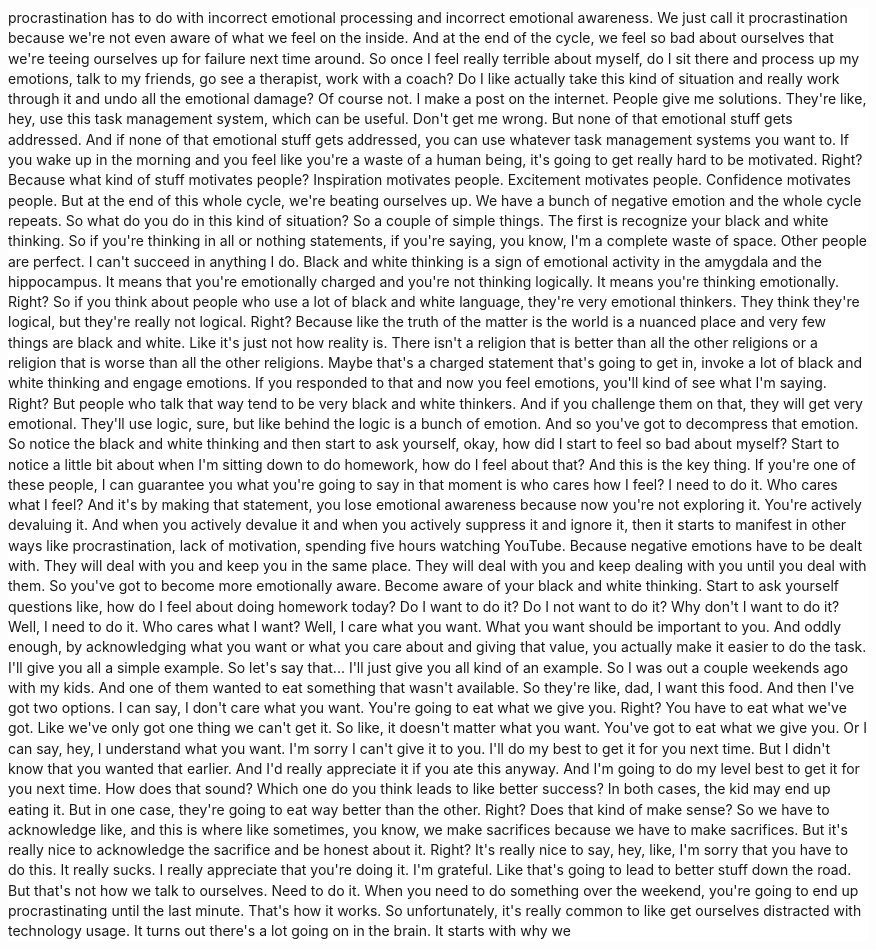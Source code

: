 procrastination has to do with incorrect emotional processing and incorrect emotional awareness. We just call it procrastination because we're not even aware of what we feel on the inside. And at the end of the cycle, we feel so bad about ourselves that we're teeing ourselves up for failure next time around. So once I feel really terrible about myself, do I sit there and process up my emotions, talk to my friends, go see a therapist, work with a coach? Do I like actually take this kind of situation and really work through it and undo all the emotional damage? Of course not. I make a post on the internet. People give me solutions. They're like, hey, use this task management system, which can be useful. Don't get me wrong. But none of that emotional stuff gets addressed. And if none of that emotional stuff gets addressed, you can use whatever task management systems you want to. If you wake up in the morning and you feel like you're a waste of a human being, it's going to get really hard to be motivated. Right? Because what kind of stuff motivates people? Inspiration motivates people. Excitement motivates people. Confidence motivates people. But at the end of this whole cycle, we're beating ourselves up. We have a bunch of negative emotion and the whole cycle repeats. So what do you do in this kind of situation? So a couple of simple things. The first is recognize your black and white thinking. So if you're thinking in all or nothing statements, if you're saying, you know, I'm a complete waste of space. Other people are perfect. I can't succeed in anything I do. Black and white thinking is a sign of emotional activity in the amygdala and the hippocampus. It means that you're emotionally charged and you're not thinking logically. It means you're thinking emotionally. Right? So if you think about people who use a lot of black and white language, they're very emotional thinkers. They think they're logical, but they're really not logical. Right? Because like the truth of the matter is the world is a nuanced place and very few things are black and white. Like it's just not how reality is. There isn't a religion that is better than all the other religions or a religion that is worse than all the other religions. Maybe that's a charged statement that's going to get in, invoke a lot of black and white thinking and engage emotions. If you responded to that and now you feel emotions, you'll kind of see what I'm saying. Right? But people who talk that way tend to be very black and white thinkers. And if you challenge them on that, they will get very emotional. They'll use logic, sure, but like behind the logic is a bunch of emotion. And so you've got to decompress that emotion. So notice the black and white thinking and then start to ask yourself, okay, how did I start to feel so bad about myself? Start to notice a little bit about when I'm sitting down to do homework, how do I feel about that? And this is the key thing. If you're one of these people, I can guarantee you what you're going to say in that moment is who cares how I feel? I need to do it. Who cares what I feel? And it's by making that statement, you lose emotional awareness because now you're not exploring it. You're actively devaluing it. And when you actively devalue it and when you actively suppress it and ignore it, then it starts to manifest in other ways like procrastination, lack of motivation, spending five hours watching YouTube. Because negative emotions have to be dealt with. They will deal with you and keep you in the same place. They will deal with you and keep dealing with you until you deal with them. So you've got to become more emotionally aware. Become aware of your black and white thinking. Start to ask yourself questions like, how do I feel about doing homework today? Do I want to do it? Do I not want to do it? Why don't I want to do it? Well, I need to do it. Who cares what I want? Well, I care what you want. What you want should be important to you. And oddly enough, by acknowledging what you want or what you care about and giving that value, you actually make it easier to do the task. I'll give you all a simple example. So let's say that... I'll just give you all kind of an example. So I was out a couple weekends ago with my kids. And one of them wanted to eat something that wasn't available. So they're like, dad, I want this food. And then I've got two options. I can say, I don't care what you want. You're going to eat what we give you. Right? You have to eat what we've got. Like we've only got one thing we can't get it. So like, it doesn't matter what you want. You've got to eat what we give you. Or I can say, hey, I understand what you want. I'm sorry I can't give it to you. I'll do my best to get it for you next time. But I didn't know that you wanted that earlier. And I'd really appreciate it if you ate this anyway. And I'm going to do my level best to get it for you next time. How does that sound? Which one do you think leads to like better success? In both cases, the kid may end up eating it. But in one case, they're going to eat way better than the other. Right? Does that kind of make sense? So we have to acknowledge like, and this is where like sometimes, you know, we make sacrifices because we have to make sacrifices. But it's really nice to acknowledge the sacrifice and be honest about it. Right? It's really nice to say, hey, like, I'm sorry that you have to do this. It really sucks. I really appreciate that you're doing it. I'm grateful. Like that's going to lead to better stuff down the road. But that's not how we talk to ourselves. Need to do it. When you need to do something over the weekend, you're going to end up procrastinating until the last minute. That's how it works. So unfortunately, it's really common to like get ourselves distracted with technology usage. It turns out there's a lot going on in the brain. It starts with why we
